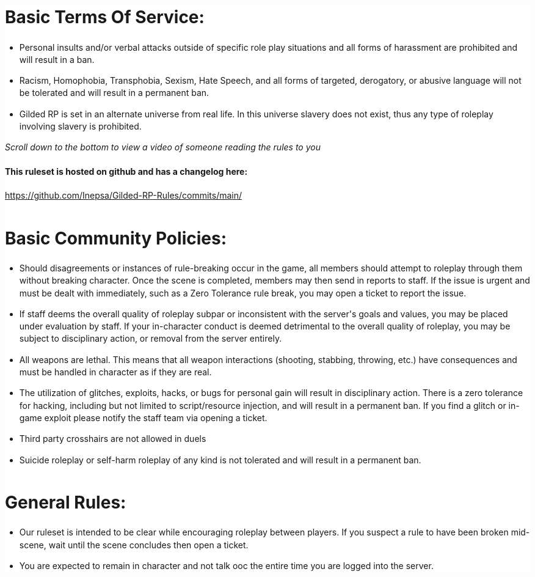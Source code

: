# Basic Terms Of Service:

- Personal insults and/or verbal attacks outside of specific role play situations and all forms of harassment are prohibited and will result in a ban.


- Racism, Homophobia, Transphobia, Sexism, Hate Speech, and all forms of targeted, derogatory, or abusive language will not be tolerated and will result in a permanent ban.

 
- Gilded RP is set in an alternate universe from real life. In this universe slavery does not exist, thus any type of roleplay involving slavery is prohibited.


*Scroll down to the bottom to view a video of someone reading the rules to you*

#### This ruleset is hosted on github and has a changelog here:
https://github.com/Inepsa/Gilded-RP-Rules/commits/main/

# Basic Community Policies:


- Should disagreements or instances of rule-breaking occur in the game, all members should attempt to roleplay through them without breaking character. Once the scene is completed, members may then send in reports to staff. If the issue is urgent and must be dealt with immediately, such as a Zero Tolerance rule break, you may open a ticket to report the issue.

- If staff deems the overall quality of roleplay subpar or inconsistent with the server's goals and values, you may be placed under evaluation by staff. If your in-character conduct is deemed detrimental to the overall quality of roleplay, you may be subject to disciplinary action, or removal from the server entirely. 

- All weapons are lethal. This means that all weapon interactions (shooting, stabbing, throwing, etc.) have consequences and must be handled in character as if they are real. 

- The utilization of glitches, exploits, hacks, or bugs for personal gain will result in disciplinary action. There is a zero tolerance for hacking, including but not limited to script/resource injection, and will result in a permanent ban. If you find a glitch or in-game exploit please notify the staff team via opening a ticket.

- Third party crosshairs are not allowed in duels

- Suicide roleplay or self-harm roleplay of any kind is not tolerated and will result in a permanent ban.


# General Rules: 

- Our ruleset is intended to be clear while encouraging roleplay between players. If you suspect a rule to have been broken mid-scene, wait until the scene concludes then open a ticket.

- You are expected to remain in character and not talk ooc the entire time you are logged into the server.

